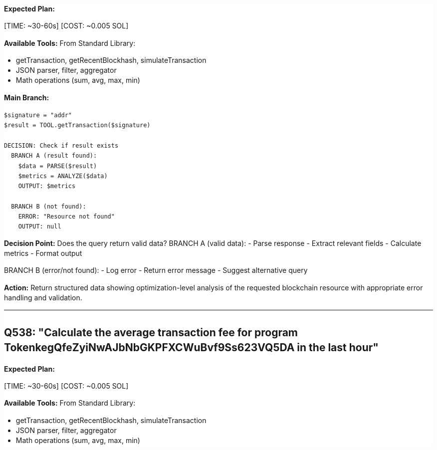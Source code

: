 **Expected Plan:**

[TIME: ~30-60s] [COST: ~0.005 SOL]

**Available Tools:**
From Standard Library:
  - getTransaction, getRecentBlockhash, simulateTransaction
  - JSON parser, filter, aggregator
  - Math operations (sum, avg, max, min)

**Main Branch:**
```
$signature = "addr"
$result = TOOL.getTransaction($signature)

DECISION: Check if result exists
  BRANCH A (result found):
    $data = PARSE($result)
    $metrics = ANALYZE($data)
    OUTPUT: $metrics

  BRANCH B (not found):
    ERROR: "Resource not found"
    OUTPUT: null
```

**Decision Point:** Does the query return valid data?
  BRANCH A (valid data):
    - Parse response
    - Extract relevant fields
    - Calculate metrics
    - Format output

  BRANCH B (error/not found):
    - Log error
    - Return error message
    - Suggest alternative query

**Action:**
Return structured data showing optimization-level analysis of the requested blockchain resource with appropriate error handling and validation.

---

## Q538: "Calculate the average transaction fee for program TokenkegQfeZyiNwAJbNbGKPFXCWuBvf9Ss623VQ5DA in the last hour"

**Expected Plan:**

[TIME: ~30-60s] [COST: ~0.005 SOL]

**Available Tools:**
From Standard Library:
  - getTransaction, getRecentBlockhash, simulateTransaction
  - JSON parser, filter, aggregator
  - Math operations (sum, avg, max, min)

